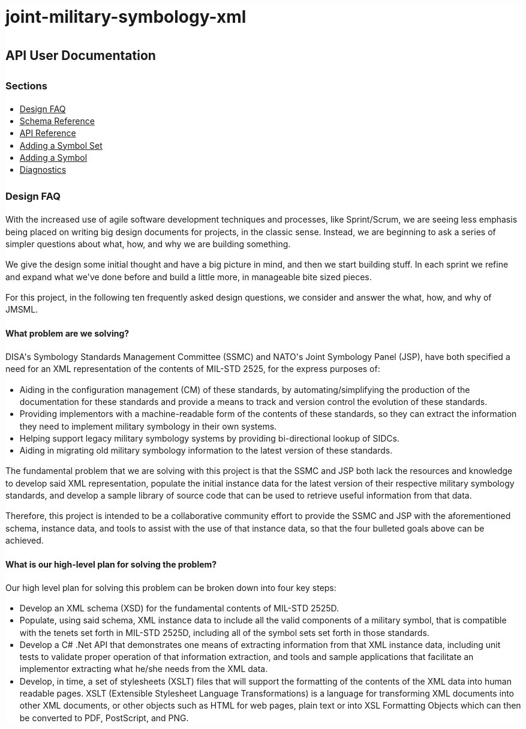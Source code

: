 # joint-military-symbology-xml #

## API User Documentation ##

### Sections

* [Design FAQ](#design-faq)
* [Schema Reference](#schema-reference)
* [API Reference](#api-reference)
* [Adding a Symbol Set](#adding-a-symbol-set)
* [Adding a Symbol](#adding-a-symbol)
* [Diagnostics](#diagnostics)

### Design FAQ
With the increased use of agile software development techniques and processes, like Sprint/Scrum, we are seeing less emphasis being placed on writing big design documents for projects, in the classic sense.  Instead, we are beginning to ask a series of simpler questions about what, how, and why we are building something.  

We give the design some initial thought and have a big picture in mind, and then we start building stuff.  In each sprint we refine and expand what we've done before and build a little more, in manageable bite sized pieces.

For this project, in the following ten frequently asked design questions, we consider and answer the what, how, and why of JMSML.

#### What problem are we solving?
DISA's Symbology Standards Management Committee (SSMC) and NATO's Joint Symbology Panel (JSP), have both specified a need for an XML representation of the contents of MIL-STD 2525, for the express purposes of:
	
- Aiding in the configuration management (CM) of these standards, by automating/simplifying the production of the documentation for these standards and provide a means to track and version control the evolution of these standards.
- Providing implementors with a machine-readable form of the contents of these standards, so they can extract the information they need to implement military symbology in their own systems.
- Helping support legacy military symbology systems by providing bi-directional lookup of SIDCs.
- Aiding in migrating old military symbology information to the latest version of these standards.
		
The fundamental problem that we are solving with this project is that the SSMC and JSP both lack the resources and knowledge to develop said XML representation, populate the initial instance data for the latest version of their respective military symbology standards, and develop a sample library of source code that can be used to retrieve useful information from that data.
	
Therefore, this project is intended to be a collaborative community effort to provide the SSMC and JSP with the aforementioned schema, instance data, and tools to assist with the use of that instance data, so that the four bulleted goals above can be achieved.

#### What is our high-level plan for solving the problem?
Our high level plan for solving this problem can be broken down into four key steps:
	
- Develop an XML schema (XSD) for the fundamental contents of MIL-STD 2525D.
- Populate, using said schema,  XML instance data to include all the valid components of a military symbol, that is compatible with the tenets set forth in MIL-STD 2525D, including all of the symbol sets set forth in those standards.
- Develop a C# .Net API that demonstrates one means of extracting information from that XML instance data, including unit tests to validate proper operation of that information extraction, and tools and sample applications that facilitate an implementor extracting what he/she needs from the XML data.
- Develop, in time, a set of stylesheets (XSLT) files that will support the formatting of the contents of the XML data into human readable pages.  XSLT (Extensible Stylesheet Language Transformations) is a language for transforming XML documents into other XML documents, or other objects such as HTML for web pages, plain text or into XSL Formatting Objects which can then be converted to PDF, PostScript, and PNG.